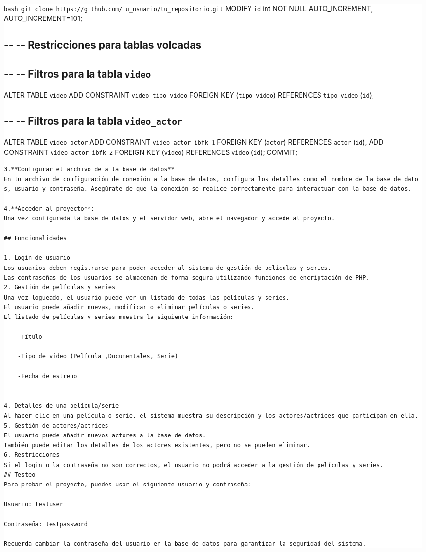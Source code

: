    ```bash git clone https://github.com/tu_usuario/tu_repositorio.git```
  MODIFY `id` int NOT NULL AUTO_INCREMENT, AUTO_INCREMENT=101;

--
-- Restricciones para tablas volcadas
--

--
-- Filtros para la tabla `video`
--
ALTER TABLE `video`
  ADD CONSTRAINT `video_tipo_video` FOREIGN KEY (`tipo_video`) REFERENCES `tipo_video` (`id`);

--
-- Filtros para la tabla `video_actor`
--
ALTER TABLE `video_actor`
  ADD CONSTRAINT `video_actor_ibfk_1` FOREIGN KEY (`actor`) REFERENCES `actor` (`id`),
  ADD CONSTRAINT `video_actor_ibfk_2` FOREIGN KEY (`video`) REFERENCES `video` (`id`);
COMMIT;

```
3.**Configurar el archivo de a la base de datos**
En tu archivo de configuración de conexión a la base de datos, configura los detalles como el nombre de la base de datos, usuario y contraseña. Asegúrate de que la conexión se realice correctamente para interactuar con la base de datos.

4.**Acceder al proyecto**:
Una vez configurada la base de datos y el servidor web, abre el navegador y accede al proyecto.

## Funcionalidades

1. Login de usuario
Los usuarios deben registrarse para poder acceder al sistema de gestión de películas y series.
Las contraseñas de los usuarios se almacenan de forma segura utilizando funciones de encriptación de PHP.
2. Gestión de películas y series
Una vez logueado, el usuario puede ver un listado de todas las películas y series.
El usuario puede añadir nuevas, modificar o eliminar películas o series.
El listado de películas y series muestra la siguiente información:

    -Título

    -Tipo de vídeo (Película ,Documentales, Serie)

    -Fecha de estreno


4. Detalles de una película/serie
Al hacer clic en una película o serie, el sistema muestra su descripción y los actores/actrices que participan en ella.
5. Gestión de actores/actrices
El usuario puede añadir nuevos actores a la base de datos.
También puede editar los detalles de los actores existentes, pero no se pueden eliminar.
6. Restricciones
Si el login o la contraseña no son correctos, el usuario no podrá acceder a la gestión de películas y series.
## Testeo
Para probar el proyecto, puedes usar el siguiente usuario y contraseña:

Usuario: testuser

Contraseña: testpassword

Recuerda cambiar la contraseña del usuario en la base de datos para garantizar la seguridad del sistema.
